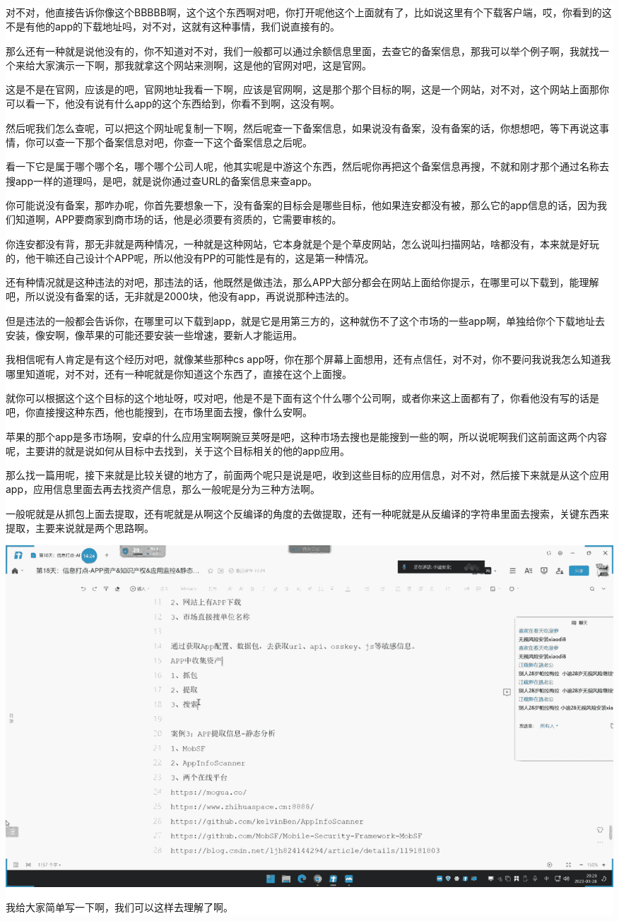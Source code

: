 对不对，他直接告诉你像这个BBBBB啊，这个这个东西啊对吧，你打开呢他这个上面就有了，比如说这里有个下载客户端，哎，你看到的这不是有他的app的下载地址吗，对不对，这就有这种事情，我们说直接有的。

那么还有一种就是说他没有的，你不知道对不对，我们一般都可以通过余额信息里面，去查它的备案信息，那我可以举个例子啊，我就找一个来给大家演示一下啊，那我就拿这个网站来测啊，这是他的官网对吧，这是官网。

这是不是在官网，应该是的吧，官网地址我看一下啊，应该是官网啊，这是那个那个目标的啊，这是一个网站，对不对，这个网站上面那你可以看一下，他没有说有什么app的这个东西给到，你看不到啊，这没有啊。

然后呢我们怎么查呢，可以把这个网址呢复制一下啊，然后呢查一下备案信息，如果说没有备案，没有备案的话，你想想吧，等下再说这事情，你可以查一下那个备案信息对吧，你查一下这个备案信息之后呢。

看一下它是属于哪个哪个名，哪个哪个公司人呢，他其实呢是中游这个东西，然后呢你再把这个备案信息再搜，不就和刚才那个通过名称去搜app一样的道理吗，是吧，就是说你通过查URL的备案信息来查app。

你可能说没有备案，那咋办呢，你首先要想象一下，没有备案的目标会是哪些目标，他如果连安都没有被，那么它的app信息的话，因为我们知道啊，APP要商家到商市场的话，他是必须要有资质的，它需要审核的。

你连安都没有背，那无非就是两种情况，一种就是这种网站，它本身就是个是个草皮网站，怎么说叫扫描网站，啥都没有，本来就是好玩的，他干嘛还自己设计个APP呢，所以他没有PP的可能性是有的，这是第一种情况。

还有种情况就是这种违法的对吧，那违法的话，他既然是做违法，那么APP大部分都会在网站上面给你提示，在哪里可以下载到，能理解吧，所以说没有备案的话，无非就是2000块，他没有app，再说说那种违法的。

但是违法的一般都会告诉你，在哪里可以下载到app，就是它是用第三方的，这种就伤不了这个市场的一些app啊，单独给你个下载地址去安装，像安啊，像苹果的可能还要安装一些增速，要新人才能运用。

我相信呢有人肯定是有这个经历对吧，就像某些那种cs app呀，你在那个屏幕上面想用，还有点信任，对不对，你不要问我说我怎么知道我哪里知道呢，对不对，还有一种呢就是你知道这个东西了，直接在这个上面搜。

就你可以根据这个这个目标的这个地址呀，哎对吧，他是不是下面有这个什么哪个公司啊，或者你来这上面都有了，你看他没有写的话是吧，你直接搜这种东西，他也能搜到，在市场里面去搜，像什么安啊。

苹果的那个app是多市场啊，安卓的什么应用宝啊啊豌豆荚呀是吧，这种市场去搜也是能搜到一些的啊，所以说呢啊我们这前面这两个内容呢，主要讲的就是说如何从目标中去找到，关于这个目标相关的他的app应用。

那么找一篇用呢，接下来就是比较关键的地方了，前面两个呢只是说是吧，收到这些目标的应用信息，对不对，然后接下来就是从这个应用app，应用信息里面去再去找资产信息，那么一般呢是分为三种方法啊。

一般呢就是从抓包上面去提取，还有呢就是从啊这个反编译的角度的去做提取，还有一种呢就是从反编译的字符串里面去搜索，关键东西来提取，主要来说就是两个思路啊。



![](img/0303c638292bbb693e93d8162714af17_18.png)

我给大家简单写一下啊，我们可以这样去理解了啊。
